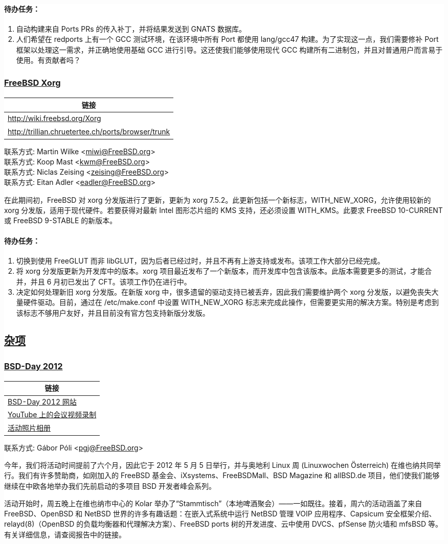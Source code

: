 #### 待办任务：

1. 自动构建来自 Ports PRs 的传入补丁，并将结果发送到 GNATS 数据库。
2. 人们希望在 redports 上有一个 GCC 测试环境，在该环境中所有 Port 都使用 lang/gcc47 构建。为了实现这一点，我们需要修补 Port 框架以处理这一需求，并正确地使用基础 GCC 进行引导。这还使我们能够使用现代 GCC 构建所有二进制包，并且对普通用户而言易于使用。有贡献者吗？

### [FreeBSD Xorg](https://www.freebsd.org/status/report-2012-04-2012-06.html#Xorg-on-FreeBSD)

| 链接 |
| ---- |
|  http://wiki.freebsd.org/Xorg    |
|    http://trillian.chruetertee.ch/ports/browser/trunk  |

联系方式: Martin Wilke <[miwi@FreeBSD.org](mailto:miwi@FreeBSD.org)>  
联系方式: Koop Mast <[kwm@FreeBSD.org](mailto:kwm@FreeBSD.org)>  
联系方式: Niclas Zeising <[zeising@FreeBSD.org](mailto:zeising@FreeBSD.org)>  
联系方式: Eitan Adler <[eadler@FreeBSD.org](mailto:eadler@FreeBSD.org)>

在此期间初，FreeBSD 对 xorg 分发版进行了更新，更新为 xorg 7.5.2。此更新包括一个新标志，WITH_NEW_XORG，允许使用较新的 xorg 分发版，适用于现代硬件。若要获得对最新 Intel 图形芯片组的 KMS 支持，还必须设置 WITH_KMS。此要求 FreeBSD 10-CURRENT 或 FreeBSD 9-STABLE 的新版本。

#### 待办任务：

1. 切换到使用 FreeGLUT 而非 libGLUT，因为后者已经过时，并且不再有上游支持或发布。该项工作大部分已经完成。
2. 将 xorg 分发版更新为开发库中的版本。xorg 项目最近发布了一个新版本，而开发库中包含该版本。此版本需要更多的测试，才能合并，并且 6 月初已发出了 CFT。该项工作仍在进行中。
3. 决定如何处理新旧 xorg 分发版。在新版 xorg 中，很多遗留的驱动支持已被丢弃，因此我们需要维护两个 xorg 分发版，以避免丧失大量硬件驱动。目前，通过在 /etc/make.conf 中设置 WITH_NEW_XORG 标志来完成此操作，但需要更实用的解决方案。特别是考虑到该标志不够用户友好，并且目前没有官方包支持新版分发版。

## [杂项](https://www.freebsd.org/status/report-2012-04-2012-06.html#Miscellaneous)

### [BSD-Day 2012](https://www.freebsd.org/status/report-2012-04-2012-06.html#BSD-Day-2012)

| 链接                                                                                                                                                                                                      |
| --------------------------------------------------------------------------------------------------------------------------------------------------------------------------------------------------------- |
| [BSD-Day 2012 网站](http://bsdday.eu/2012 "http://bsdday.eu/2012")                                                                                                                                        |
| [YouTube 上的会议视频录制](http://www.youtube.com/playlist?list=PL13D5471D8ECF08C9 "http://www.youtube.com/playlist?list=PL13D5471D8ECF08C9")                                                             |
| [活动照片相册](https://picasaweb.google.com/116452848880746560170/BSDDay2012?authkey=Gv1sRgCN3twLrxuaeongE "https://picasaweb.google.com/116452848880746560170/BSDDay2012?authkey=Gv1sRgCN3twLrxuaeongE") |

联系方式: Gábor Póli <[pgj@FreeBSD.org](mailto:pgj@FreeBSD.org)>

今年，我们将活动时间提前了六个月，因此它于 2012 年 5 月 5 日举行，并与奥地利 Linux 周 (Linuxwochen Österreich) 在维也纳共同举行。我们有许多赞助商，如刚加入的 FreeBSD 基金会、iXsystems、FreeBSDMall、BSD Magazine 和 allBSD.de 项目，他们使我们能够继续在中欧各地举办我们先前启动的多项目 BSD 开发者峰会系列。

活动开始时，周五晚上在维也纳市中心的 Kolar 举办了“Stammtisch”（本地啤酒聚会）——一如既往。接着，周六的活动涵盖了来自 FreeBSD、OpenBSD 和 NetBSD 世界的许多有趣话题：在嵌入式系统中运行 NetBSD 管理 VOIP 应用程序、Capsicum 安全框架介绍、relayd(8)（OpenBSD 的负载均衡器和代理解决方案）、FreeBSD ports 树的开发进度、云中使用 DVCS、pfSense 防火墙和 mfsBSD 等。有关详细信息，请查阅报告中的链接。
